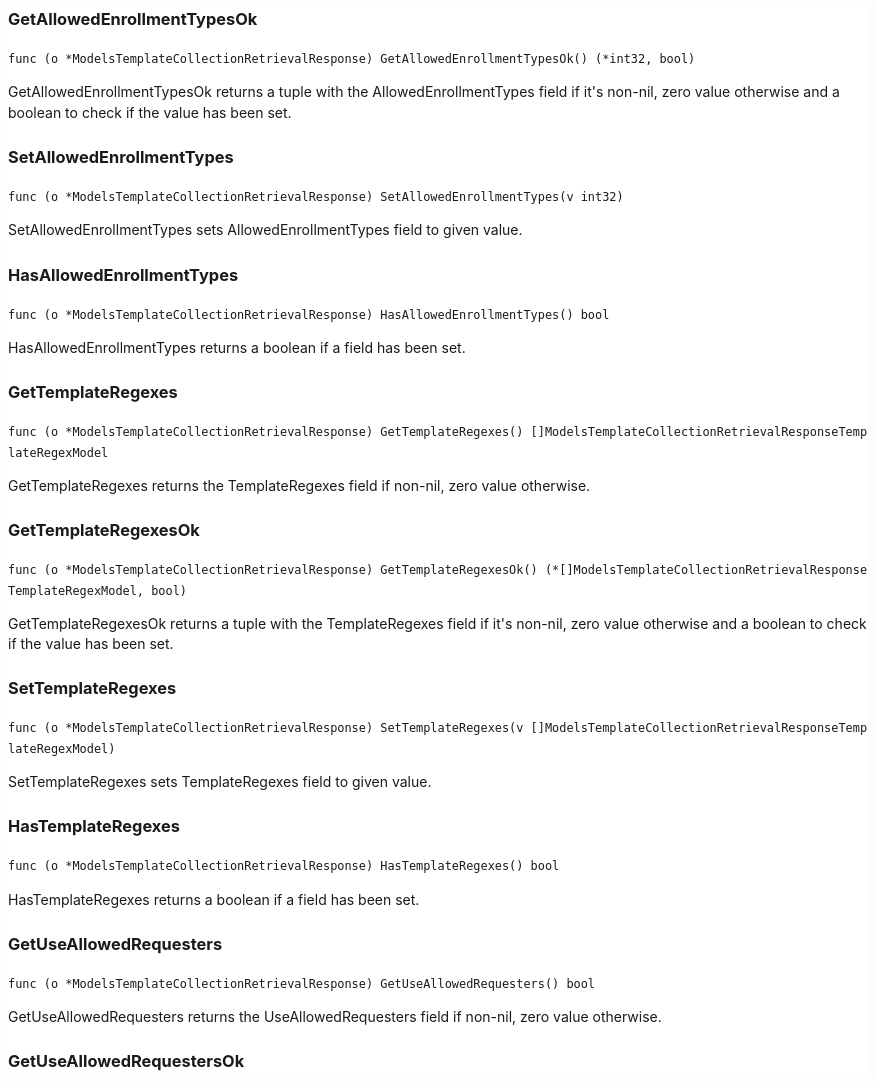 ### GetAllowedEnrollmentTypesOk

`func (o *ModelsTemplateCollectionRetrievalResponse) GetAllowedEnrollmentTypesOk() (*int32, bool)`

GetAllowedEnrollmentTypesOk returns a tuple with the AllowedEnrollmentTypes field if it's non-nil, zero value otherwise
and a boolean to check if the value has been set.

### SetAllowedEnrollmentTypes

`func (o *ModelsTemplateCollectionRetrievalResponse) SetAllowedEnrollmentTypes(v int32)`

SetAllowedEnrollmentTypes sets AllowedEnrollmentTypes field to given value.

### HasAllowedEnrollmentTypes

`func (o *ModelsTemplateCollectionRetrievalResponse) HasAllowedEnrollmentTypes() bool`

HasAllowedEnrollmentTypes returns a boolean if a field has been set.

### GetTemplateRegexes

`func (o *ModelsTemplateCollectionRetrievalResponse) GetTemplateRegexes() []ModelsTemplateCollectionRetrievalResponseTemplateRegexModel`

GetTemplateRegexes returns the TemplateRegexes field if non-nil, zero value otherwise.

### GetTemplateRegexesOk

`func (o *ModelsTemplateCollectionRetrievalResponse) GetTemplateRegexesOk() (*[]ModelsTemplateCollectionRetrievalResponseTemplateRegexModel, bool)`

GetTemplateRegexesOk returns a tuple with the TemplateRegexes field if it's non-nil, zero value otherwise
and a boolean to check if the value has been set.

### SetTemplateRegexes

`func (o *ModelsTemplateCollectionRetrievalResponse) SetTemplateRegexes(v []ModelsTemplateCollectionRetrievalResponseTemplateRegexModel)`

SetTemplateRegexes sets TemplateRegexes field to given value.

### HasTemplateRegexes

`func (o *ModelsTemplateCollectionRetrievalResponse) HasTemplateRegexes() bool`

HasTemplateRegexes returns a boolean if a field has been set.

### GetUseAllowedRequesters

`func (o *ModelsTemplateCollectionRetrievalResponse) GetUseAllowedRequesters() bool`

GetUseAllowedRequesters returns the UseAllowedRequesters field if non-nil, zero value otherwise.

### GetUseAllowedRequestersOk
